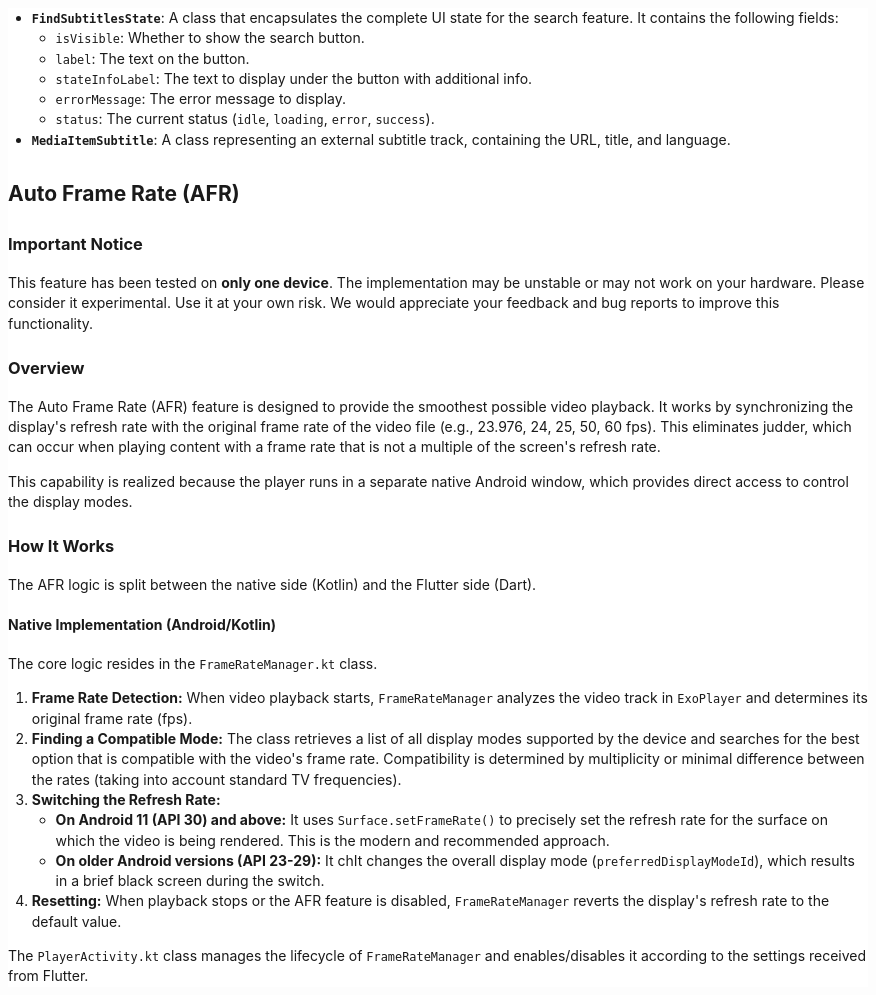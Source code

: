 *   **`FindSubtitlesState`**: A class that encapsulates the complete UI state for the search feature. It contains the following fields:
    *   `isVisible`: Whether to show the search button.
    *   `label`: The text on the button.
    *   `stateInfoLabel`: The text to display under the button with additional info.
    *   `errorMessage`: The error message to display.
    *   `status`: The current status (`idle`, `loading`, `error`, `success`).
*   **`MediaItemSubtitle`**: A class representing an external subtitle track, containing the URL, title, and language.


## Auto Frame Rate (AFR)

### Important Notice

This feature has been tested on **only one device**. The implementation may be unstable or may not work on your hardware. Please consider it experimental. Use it at your own risk. We would appreciate your feedback and bug reports to improve this functionality.

### Overview

The Auto Frame Rate (AFR) feature is designed to provide the smoothest possible video playback. It works by synchronizing the display's refresh rate with the original frame rate of the video file (e.g., 23.976, 24, 25, 50, 60 fps). This eliminates judder, which can occur when playing content with a frame rate that is not a multiple of the screen's refresh rate.

This capability is realized because the player runs in a separate native Android window, which provides direct access to control the display modes.

### How It Works

The AFR logic is split between the native side (Kotlin) and the Flutter side (Dart).

#### Native Implementation (Android/Kotlin)

The core logic resides in the `FrameRateManager.kt` class.

1.  **Frame Rate Detection:** When video playback starts, `FrameRateManager` analyzes the video track in `ExoPlayer` and determines its original frame rate (fps).
2.  **Finding a Compatible Mode:** The class retrieves a list of all display modes supported by the device and searches for the best option that is compatible with the video's frame rate. Compatibility is determined by multiplicity or minimal difference between the rates (taking into account standard TV frequencies).
3.  **Switching the Refresh Rate:**
    *   **On Android 11 (API 30) and above:** It uses `Surface.setFrameRate()` to precisely set the refresh rate for the surface on which the video is being rendered. This is the modern and recommended approach.
    *   **On older Android versions (API 23-29):** It chIt changes the overall display mode (`preferredDisplayModeId`), which results in a brief black screen during the switch.
4.  **Resetting:** When playback stops or the AFR feature is disabled, `FrameRateManager` reverts the display's refresh rate to the default value.

The `PlayerActivity.kt` class manages the lifecycle of `FrameRateManager` and enables/disables it according to the settings received from Flutter.
